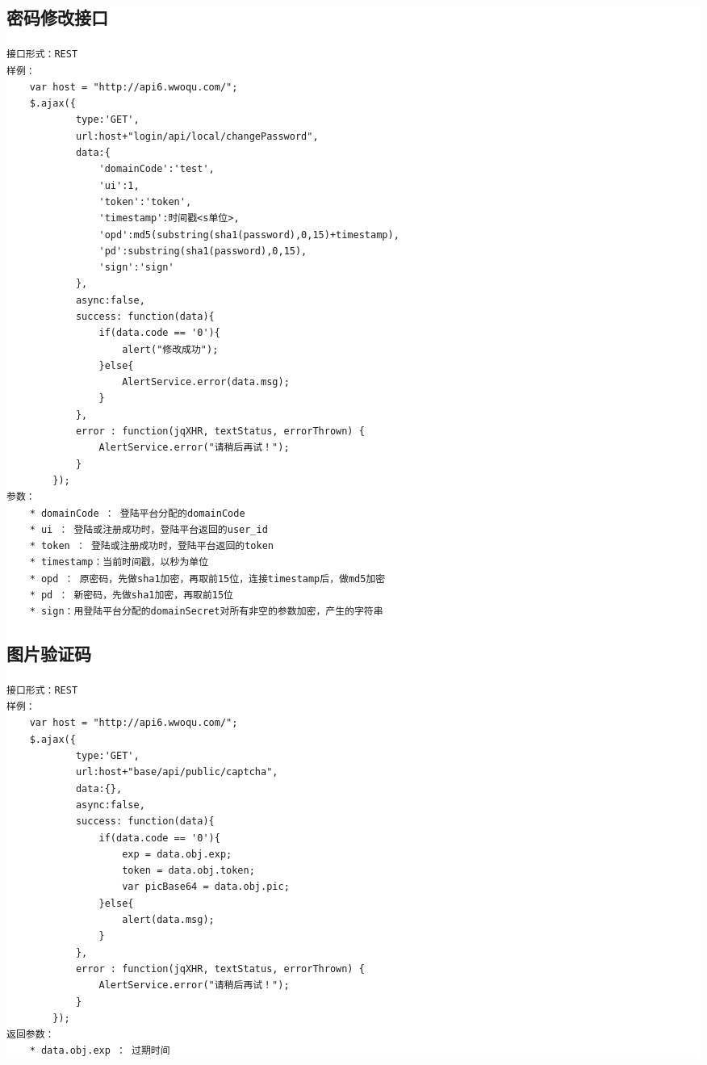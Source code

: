 
## 密码修改接口
	接口形式：REST
	样例：
		var host = "http://api6.wwoqu.com/";
		$.ajax({
                type:'GET',
                url:host+"login/api/local/changePassword",
                data:{
                	'domainCode':'test',
                	'ui':1,
                	'token':'token',
                	'timestamp':时间戳<s单位>,
                	'opd':md5(substring(sha1(password),0,15)+timestamp),
                	'pd':substring(sha1(password),0,15),
                	'sign':'sign'
                },
                async:false,
                success: function(data){
                	if(data.code == '0'){
                		alert("修改成功");
                	}else{
                		AlertService.error(data.msg);
                	}
                },
                error : function(jqXHR, textStatus, errorThrown) {
                	AlertService.error("请稍后再试！");
                }
            });
	参数：
		* domainCode ： 登陆平台分配的domainCode
		* ui ： 登陆或注册成功时，登陆平台返回的user_id
		* token ： 登陆或注册成功时，登陆平台返回的token
		* timestamp：当前时间戳，以秒为单位 
		* opd ： 原密码，先做sha1加密，再取前15位，连接timestamp后，做md5加密
		* pd ： 新密码，先做sha1加密，再取前15位
		* sign：用登陆平台分配的domainSecret对所有非空的参数加密，产生的字符串

## 图片验证码
	接口形式：REST
	样例：
		var host = "http://api6.wwoqu.com/";
		$.ajax({
                type:'GET',
                url:host+"base/api/public/captcha",
                data:{},
                async:false,
                success: function(data){
                	if(data.code == '0'){
	            		exp = data.obj.exp;
	            		token = data.obj.token;
	            		var picBase64 = data.obj.pic;
	            	}else{
	            		alert(data.msg);
	            	}
                },
                error : function(jqXHR, textStatus, errorThrown) {
                	AlertService.error("请稍后再试！");
                }
            });
	返回参数：
		* data.obj.exp ： 过期时间